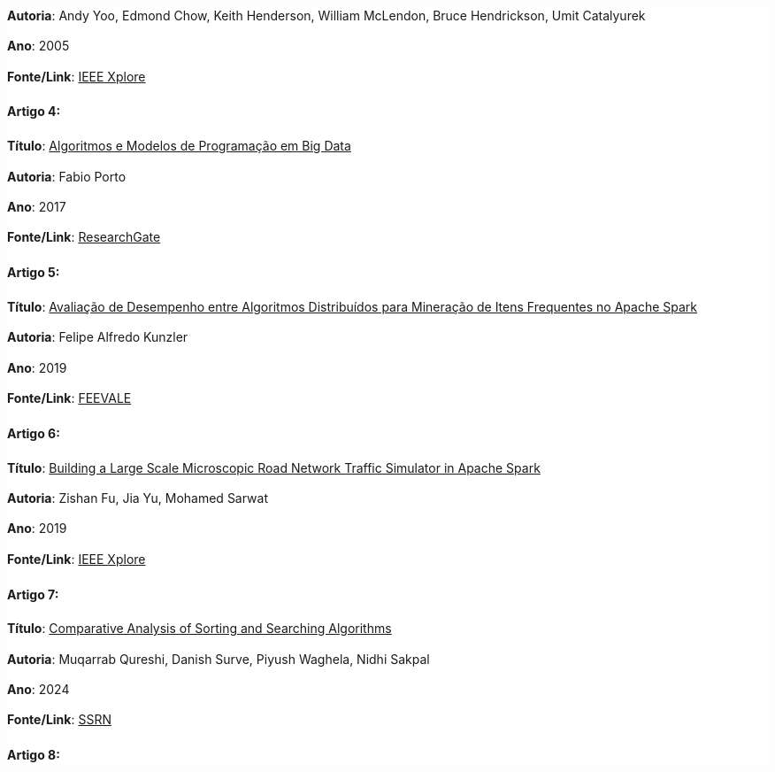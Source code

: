 **Autoria**: Andy Yoo, Edmond Chow, Keith Henderson, William McLendon, Bruce Hendrickson, Umit Catalyurek

**Ano**: 2005

**Fonte/Link**: [IEEE Xplore](https://ieeexplore.ieee.org/document/1559977)

#### Artigo 4:

**Título**: [Algoritmos e Modelos de Programação em Big Data](https://github.com/diogomasc/TCC_1/blob/main/docs/Mapeamento_Sistem%C3%A1tico_da_Literatura_e_Revis%C3%A3o_da_Literatura_para_o_Projeto_de_Pesquisa.md#artigo-4-algoritmos-e-modelos-de-programa%C3%A7%C3%A3o-em-big-data)

**Autoria**: Fabio Porto

**Ano**: 2017

**Fonte/Link**: [ResearchGate](https://www.researchgate.net/publication/360524162_Algoritmos_e_Modelos_de_Programacao_em_Big_Data)

#### Artigo 5:

**Título**: [Avaliação de Desempenho entre Algoritmos Distribuídos para Mineração de Itens Frequentes no Apache Spark](https://github.com/diogomasc/TCC_1/blob/main/docs/Mapeamento_Sistem%C3%A1tico_da_Literatura_e_Revis%C3%A3o_da_Literatura_para_o_Projeto_de_Pesquisa.md#artigo-5-avaliacao-de-desempenho-entre-algoritmos-distribuidos-para-mineracao-de-itens-frequentes-no-apache-spark)

**Autoria**: Felipe Alfredo Kunzler

**Ano**: 2019

**Fonte/Link**: [FEEVALE](https://tconline.feevale.br/tc/files/0001_4739.pdf)

#### Artigo 6:

**Título**: [Building a Large Scale Microscopic Road Network Traffic Simulator in Apache Spark](https://github.com/diogomasc/TCC_1/blob/main/docs/Mapeamento_Sistem%C3%A1tico_da_Literatura_e_Revis%C3%A3o_da_Literatura_para_o_Projeto_de_Pesquisa.md#artigo-6-building-a-large-scale-microscopic-road-network-traffic-simulator-in-apache-spark)

**Autoria**: Zishan Fu, Jia Yu, Mohamed Sarwat

**Ano**: 2019

**Fonte/Link**: [IEEE Xplore](https://ieeexplore.ieee.org/abstract/document/8788796)

#### Artigo 7:

**Título**: [Comparative Analysis of Sorting and Searching Algorithms](https://github.com/diogomasc/TCC_1/blob/main/docs/Mapeamento_Sistem%C3%A1tico_da_Literatura_e_Revis%C3%A3o_da_Literatura_para_o_Projeto_de_Pesquisa.md#artigo-7-comparative-analysis-of-sorting-and-searching-algorithms)

**Autoria**: Muqarrab Qureshi, Danish Surve, Piyush Waghela, Nidhi Sakpal

**Ano**: 2024

**Fonte/Link**: [SSRN](https://papers.ssrn.com/sol3/papers.cfm?abstract_id=4815467)

#### Artigo 8:
